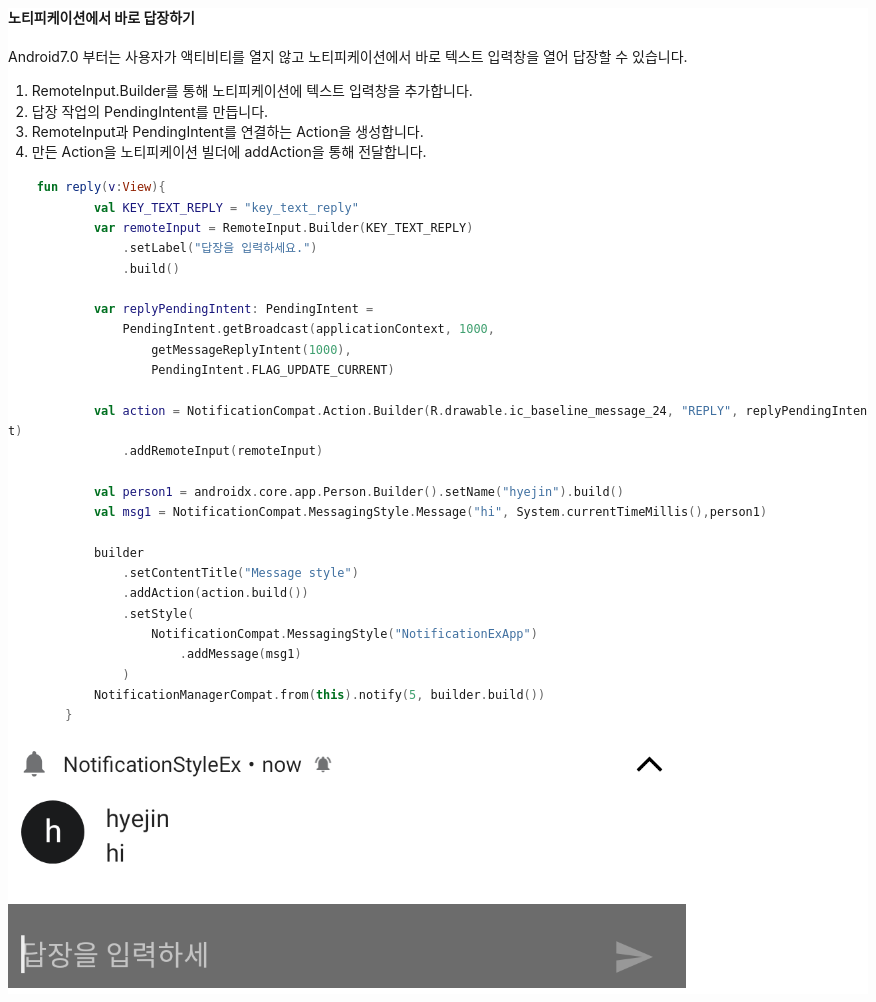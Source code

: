 #### 노티피케이션에서 바로 답장하기
Android7.0 부터는 사용자가 액티비티를 열지 않고 노티피케이션에서 바로 텍스트 입력창을 열어 답장할 수 있습니다.

1. RemoteInput.Builder를 통해 노티피케이션에 텍스트 입력창을 추가합니다.
2. 답장 작업의 PendingIntent를 만듭니다.
3. RemoteInput과 PendingIntent를 연결하는 Action을 생성합니다.
4. 만든 Action을 노티피케이션 빌더에 addAction을 통해 전달합니다.

```kotlin 
    fun reply(v:View){
            val KEY_TEXT_REPLY = "key_text_reply"
            var remoteInput = RemoteInput.Builder(KEY_TEXT_REPLY)
                .setLabel("답장을 입력하세요.")
                .build()

            var replyPendingIntent: PendingIntent =
                PendingIntent.getBroadcast(applicationContext, 1000,
                    getMessageReplyIntent(1000),
                    PendingIntent.FLAG_UPDATE_CURRENT)

            val action = NotificationCompat.Action.Builder(R.drawable.ic_baseline_message_24, "REPLY", replyPendingIntent)
                .addRemoteInput(remoteInput)

            val person1 = androidx.core.app.Person.Builder().setName("hyejin").build()
            val msg1 = NotificationCompat.MessagingStyle.Message("hi", System.currentTimeMillis(),person1)

            builder
                .setContentTitle("Message style")
                .addAction(action.build())
                .setStyle(
                    NotificationCompat.MessagingStyle("NotificationExApp")
                        .addMessage(msg1)
                )
            NotificationManagerCompat.from(this).notify(5, builder.build())
        }
```
![바로 답장하기](./reply.png)
